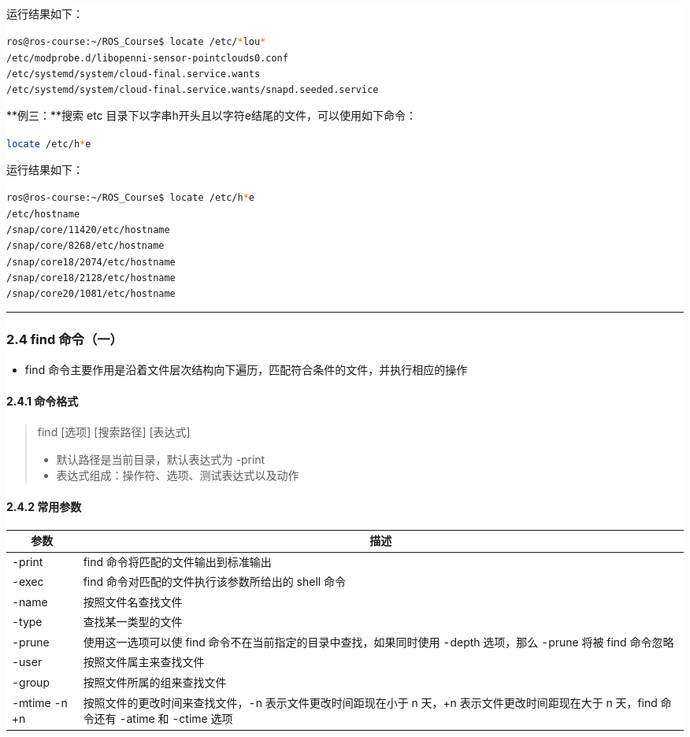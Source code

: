 运行结果如下：

```sh
ros@ros-course:~/ROS_Course$ locate /etc/*lou*
/etc/modprobe.d/libopenni-sensor-pointclouds0.conf
/etc/systemd/system/cloud-final.service.wants
/etc/systemd/system/cloud-final.service.wants/snapd.seeded.service
```

**例三：**搜索 etc 目录下以字串h开头且以字符e结尾的文件，可以使用如下命令：

```sh
locate /etc/h*e
```

运行结果如下：

```sh
ros@ros-course:~/ROS_Course$ locate /etc/h*e
/etc/hostname
/snap/core/11420/etc/hostname
/snap/core/8268/etc/hostname
/snap/core18/2074/etc/hostname
/snap/core18/2128/etc/hostname
/snap/core20/1081/etc/hostname
```

---

### 2.4 find 命令（一）

- find 命令主要作用是沿着文件层次结构向下遍历，匹配符合条件的文件，并执行相应的操作

#### 2.4.1 **命令格式**

> find [选项] [搜索路径] [表达式]
>
> - 默认路径是当前目录，默认表达式为 -print
> - 表达式组成：操作符、选项、测试表达式以及动作

#### 2.4.2 **常用参数**

| 参数         | 描述                                                         |
| ------------ | ------------------------------------------------------------ |
| -print       | find 命令将匹配的文件输出到标准输出                          |
| -exec        | find 命令对匹配的文件执行该参数所给出的 shell 命令           |
| -name        | 按照文件名查找文件                                           |
| -type        | 查找某一类型的文件                                           |
| -prune       | 使用这一选项可以使 find 命令不在当前指定的目录中查找，如果同时使用 -depth 选项，那么 -prune 将被 find 命令忽略 |
| -user        | 按照文件属主来查找文件                                       |
| -group       | 按照文件所属的组来查找文件                                   |
| -mtime -n +n | 按照文件的更改时间来查找文件，-n 表示文件更改时间距现在小于 n 天，+n 表示文件更改时间距现在大于 n 天，find 命令还有 -atime 和 -ctime 选项 |

